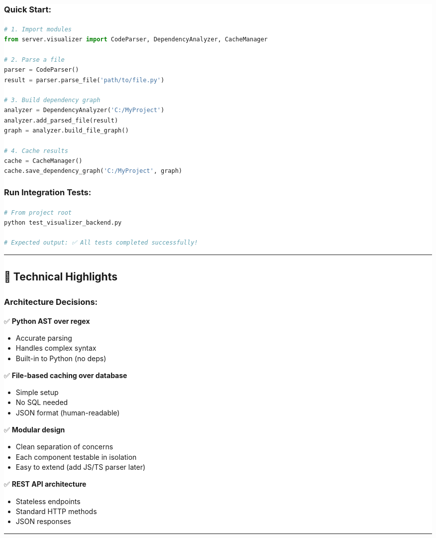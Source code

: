 ### Quick Start:

```python
# 1. Import modules
from server.visualizer import CodeParser, DependencyAnalyzer, CacheManager

# 2. Parse a file
parser = CodeParser()
result = parser.parse_file('path/to/file.py')

# 3. Build dependency graph
analyzer = DependencyAnalyzer('C:/MyProject')
analyzer.add_parsed_file(result)
graph = analyzer.build_file_graph()

# 4. Cache results
cache = CacheManager()
cache.save_dependency_graph('C:/MyProject', graph)
```

### Run Integration Tests:

```bash
# From project root
python test_visualizer_backend.py

# Expected output: ✅ All tests completed successfully!
```

---

## 🔬 Technical Highlights

### Architecture Decisions:

✅ **Python AST over regex**
- Accurate parsing
- Handles complex syntax
- Built-in to Python (no deps)

✅ **File-based caching over database**
- Simple setup
- No SQL needed
- JSON format (human-readable)

✅ **Modular design**
- Clean separation of concerns
- Each component testable in isolation
- Easy to extend (add JS/TS parser later)

✅ **REST API architecture**
- Stateless endpoints
- Standard HTTP methods
- JSON responses

---